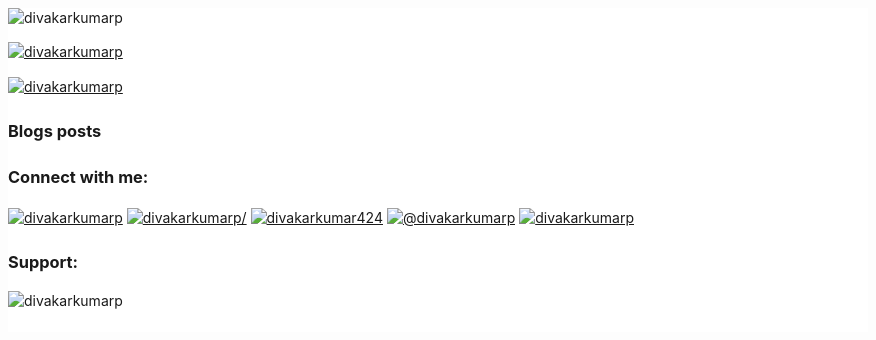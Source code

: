 <p align="left"> <img src="https://komarev.com/ghpvc/?username=divakarkumarp&label=Profile%20views&color=0e75b6&style=flat" alt="divakarkumarp" /> </p>

<p align="left"> <a href="https://github.com/ryo-ma/github-profile-trophy"><img src="https://github-profile-trophy.vercel.app/?username=divakarkumarp" alt="divakarkumarp" /></a> </p>

<p align="left"> <a href="https://twitter.com/divakarkumarp" target="blank"><img src="https://img.shields.io/twitter/follow/divakarkumarp?logo=twitter&style=for-the-badge" alt="divakarkumarp" /></a> </p>

### Blogs posts



<h3 align="left">Connect with me:</h3>
<p align="left">
<a href="https://twitter.com/divakarkumarp" target="blank"><img align="center" src="https://raw.githubusercontent.com/rahuldkjain/github-profile-readme-generator/master/src/images/icons/Social/twitter.svg" alt="divakarkumarp" height="30" width="40" /></a>
<a href="https://linkedin.com/in/divakarkumarp/" target="blank"><img align="center" src="https://raw.githubusercontent.com/rahuldkjain/github-profile-readme-generator/master/src/images/icons/Social/linked-in-alt.svg" alt="divakarkumarp/" height="30" width="40" /></a>
<a href="https://kaggle.com/divakarkumar424" target="blank"><img align="center" src="https://raw.githubusercontent.com/rahuldkjain/github-profile-readme-generator/master/src/images/icons/Social/kaggle.svg" alt="divakarkumar424" height="30" width="40" /></a>
<a href="https://medium.com/@divakarkumarp" target="blank"><img align="center" src="https://raw.githubusercontent.com/rahuldkjain/github-profile-readme-generator/master/src/images/icons/Social/medium.svg" alt="@divakarkumarp" height="30" width="40" /></a>
<a href="https://discord.gg/divakarkumarp" target="blank"><img align="center" src="https://raw.githubusercontent.com/rahuldkjain/github-profile-readme-generator/master/src/images/icons/Social/discord.svg" alt="divakarkumarp" height="30" width="40" /></a>
</p>

<h3 align="left">Support:</h3>
<p><a href="https://www.buymeacoffee.com/divakarkumarp"> <img align="left" src="https://cdn.buymeacoffee.com/buttons/v2/default-yellow.png" height="50" width="210" alt="divakarkumarp" /></a></p><br><br>
